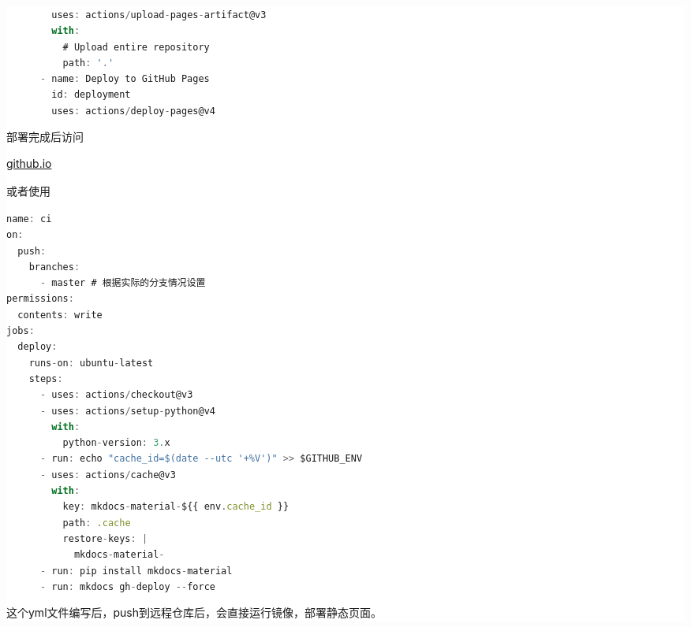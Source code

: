 ```javascript
        uses: actions/upload-pages-artifact@v3
        with:
          # Upload entire repository
          path: '.'
      - name: Deploy to GitHub Pages
        id: deployment
        uses: actions/deploy-pages@v4
```

部署完成后访问

[github.io](https://li-ye-dong.github.io/liyedong.github.io/site/)

或者使用

```javascript
name: ci 
on:
  push:
    branches:
      - master # 根据实际的分支情况设置
permissions:
  contents: write
jobs:
  deploy:
    runs-on: ubuntu-latest 
    steps:
      - uses: actions/checkout@v3
      - uses: actions/setup-python@v4
        with:
          python-version: 3.x
      - run: echo "cache_id=$(date --utc '+%V')" >> $GITHUB_ENV 
      - uses: actions/cache@v3
        with:
          key: mkdocs-material-${{ env.cache_id }}
          path: .cache
          restore-keys: |
            mkdocs-material-
      - run: pip install mkdocs-material 
      - run: mkdocs gh-deploy --force

```

这个yml文件编写后，push到远程仓库后，会直接运行镜像，部署静态页面。



